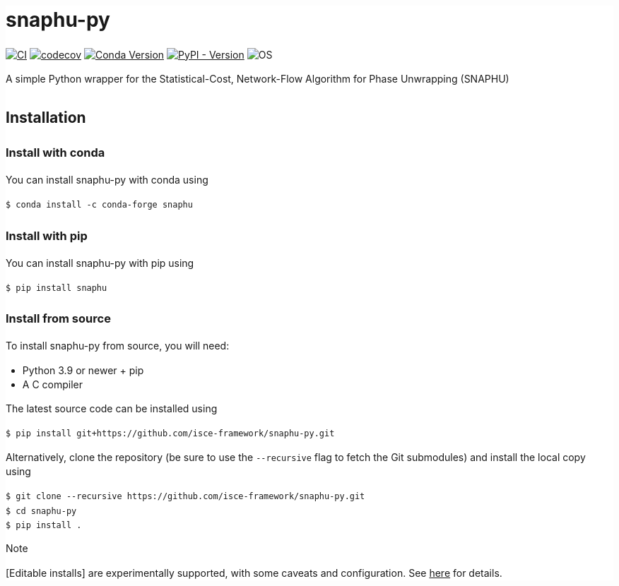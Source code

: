 # snaphu-py

[![CI](https://github.com/isce-framework/snaphu-py/actions/workflows/ci.yml/badge.svg)](https://github.com/isce-framework/snaphu-py/actions/workflows/ci.yml)
[![codecov](https://codecov.io/gh/isce-framework/snaphu-py/graph/badge.svg?token=IV41TI56EA)](https://codecov.io/gh/isce-framework/snaphu-py)
[![Conda Version](https://img.shields.io/conda/vn/conda-forge/snaphu.svg)](https://anaconda.org/conda-forge/snaphu)
[![PyPI - Version](https://img.shields.io/pypi/v/snaphu.svg)](https://pypi.org/project/snaphu)
![OS](https://img.shields.io/badge/linux%20%7C%20macos-linux%20%7C%20macos?label=os&color=blue)

A simple Python wrapper for the Statistical-Cost, Network-Flow Algorithm for Phase
Unwrapping (SNAPHU)

## Installation

### Install with conda

You can install snaphu-py with conda using

```
$ conda install -c conda-forge snaphu
```

### Install with pip

You can install snaphu-py with pip using

```
$ pip install snaphu
```

### Install from source

To install snaphu-py from source, you will need:

- Python 3.9 or newer + pip
- A C compiler

The latest source code can be installed using

```
$ pip install git+https://github.com/isce-framework/snaphu-py.git
```

Alternatively, clone the repository (be sure to use the `--recursive` flag to fetch the
Git submodules) and install the local copy using

```
$ git clone --recursive https://github.com/isce-framework/snaphu-py.git
$ cd snaphu-py
$ pip install .
```

> [!NOTE]
> [Editable installs] are experimentally supported, with some caveats and configuration.
> See [here] for details.


[GDAL-compatible formats]: https://gdal.org/drivers/raster/
[rasterio]: https://rasterio.readthedocs.io/
[context manager protocol]: https://peps.python.org/pep-0343/
[LICENSE-BSD-3-Clause]: LICENSE-BSD-3-Clause
[LICENSE-Apache-2.0]: LICENSE-Apache-2.0
[here]: https://github.com/gmgunter/snaphu/blob/main/README
[^1]: InSAR product processed by ASF DAAC HyP3 2023 using GAMMA software. Contains